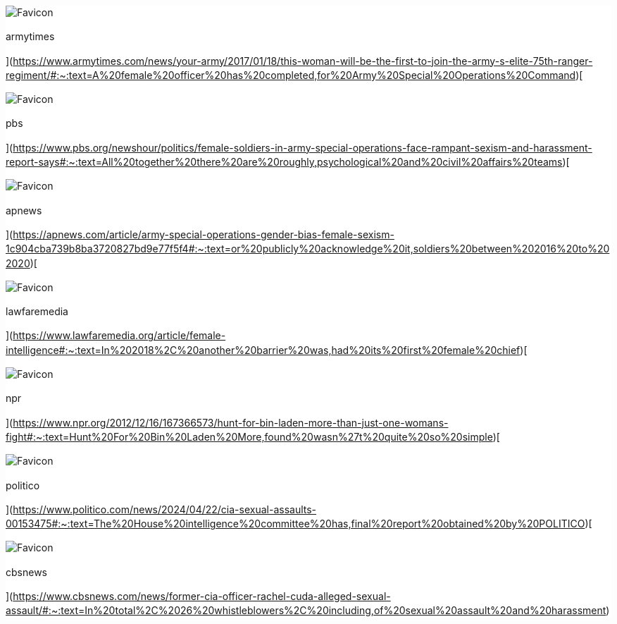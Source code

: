 ![Favicon](https://www.google.com/s2/favicons?domain=https://www.armytimes.com&sz=32)

armytimes

](https://www.armytimes.com/news/your-army/2017/01/18/this-woman-will-be-the-first-to-join-the-army-s-elite-75th-ranger-regiment/#:~:text=A%20female%20officer%20has%20completed,for%20Army%20Special%20Operations%20Command)[

![Favicon](https://www.google.com/s2/favicons?domain=https://www.pbs.org&sz=32)

pbs

](https://www.pbs.org/newshour/politics/female-soldiers-in-army-special-operations-face-rampant-sexism-and-harassment-report-says#:~:text=All%20together%20there%20are%20roughly,psychological%20and%20civil%20affairs%20teams)[

![Favicon](https://www.google.com/s2/favicons?domain=https://apnews.com&sz=32)

apnews

](https://apnews.com/article/army-special-operations-gender-bias-female-sexism-1c904cba739b8ba3720827bd9e77f5f4#:~:text=or%20publicly%20acknowledge%20it,soldiers%20between%202016%20to%202020)[

![Favicon](https://www.google.com/s2/favicons?domain=https://www.lawfaremedia.org&sz=32)

lawfaremedia

](https://www.lawfaremedia.org/article/female-intelligence#:~:text=In%202018%2C%20another%20barrier%20was,had%20its%20first%20female%20chief)[

![Favicon](https://www.google.com/s2/favicons?domain=https://www.npr.org&sz=32)

npr

](https://www.npr.org/2012/12/16/167366573/hunt-for-bin-laden-more-than-just-one-womans-fight#:~:text=Hunt%20For%20Bin%20Laden%20More,found%20wasn%27t%20quite%20so%20simple)[

![Favicon](https://www.google.com/s2/favicons?domain=https://www.politico.com&sz=32)

politico

](https://www.politico.com/news/2024/04/22/cia-sexual-assaults-00153475#:~:text=The%20House%20intelligence%20committee%20has,final%20report%20obtained%20by%20POLITICO)[

![Favicon](https://www.google.com/s2/favicons?domain=https://www.cbsnews.com&sz=32)

cbsnews

](https://www.cbsnews.com/news/former-cia-officer-rachel-cuda-alleged-sexual-assault/#:~:text=In%20total%2C%2026%20whistleblowers%2C%20including,of%20sexual%20assault%20and%20harassment)